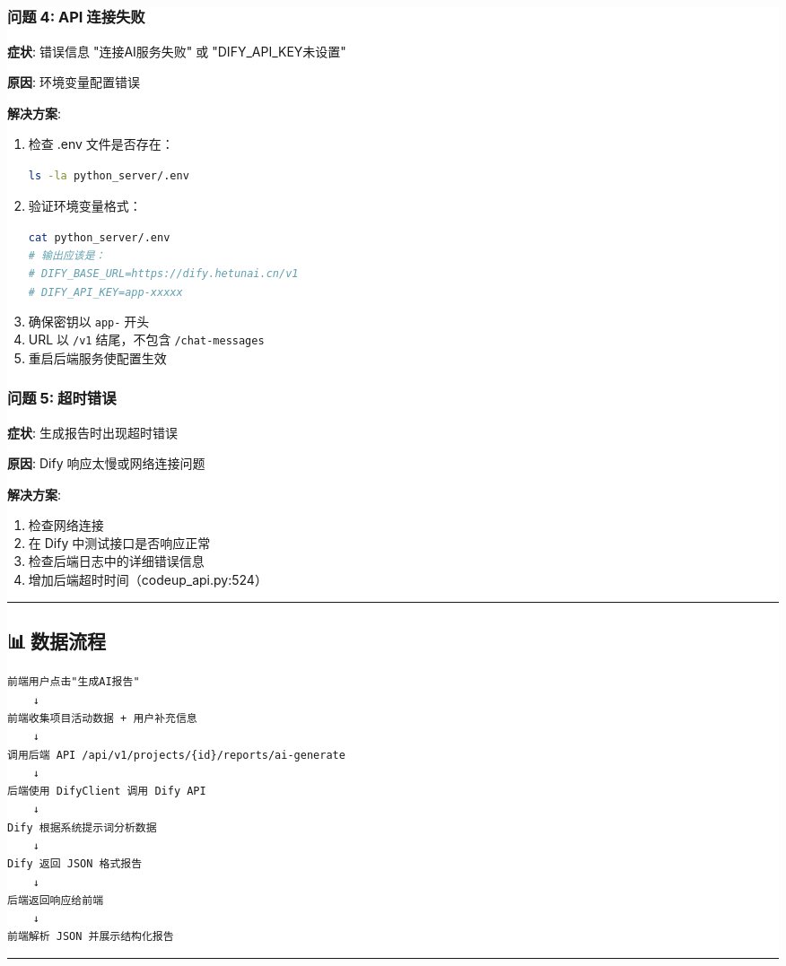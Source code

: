 ### 问题 4: API 连接失败

**症状**: 错误信息 "连接AI服务失败" 或 "DIFY_API_KEY未设置"

**原因**: 环境变量配置错误

**解决方案**:
1. 检查 .env 文件是否存在：
   ```bash
   ls -la python_server/.env
   ```
2. 验证环境变量格式：
   ```bash
   cat python_server/.env
   # 输出应该是：
   # DIFY_BASE_URL=https://dify.hetunai.cn/v1
   # DIFY_API_KEY=app-xxxxx
   ```
3. 确保密钥以 `app-` 开头
4. URL 以 `/v1` 结尾，不包含 `/chat-messages`
5. 重启后端服务使配置生效

### 问题 5: 超时错误

**症状**: 生成报告时出现超时错误

**原因**: Dify 响应太慢或网络连接问题

**解决方案**:
1. 检查网络连接
2. 在 Dify 中测试接口是否响应正常
3. 检查后端日志中的详细错误信息
4. 增加后端超时时间（codeup_api.py:524）

---

## 📊 数据流程

```
前端用户点击"生成AI报告"
    ↓
前端收集项目活动数据 + 用户补充信息
    ↓
调用后端 API /api/v1/projects/{id}/reports/ai-generate
    ↓
后端使用 DifyClient 调用 Dify API
    ↓
Dify 根据系统提示词分析数据
    ↓
Dify 返回 JSON 格式报告
    ↓
后端返回响应给前端
    ↓
前端解析 JSON 并展示结构化报告
```

---
